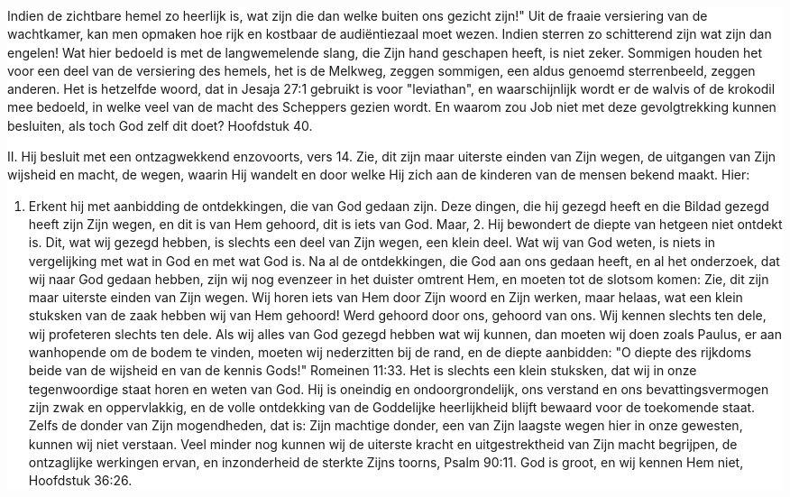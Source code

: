 Indien de zichtbare hemel zo heerlijk is, wat zijn die dan welke buiten ons gezicht zijn!" Uit de fraaie versiering van de wachtkamer, kan men opmaken hoe rijk en kostbaar de audiëntiezaal moet wezen. Indien sterren zo schitterend zijn wat zijn dan engelen! Wat hier bedoeld is met de langwemelende slang, die Zijn hand geschapen heeft, is niet zeker. Sommigen houden het voor een deel van de versiering des hemels, het is de Melkweg, zeggen sommigen, een aldus genoemd sterrenbeeld, zeggen anderen. Het is hetzelfde woord, dat in Jesaja 27:1 gebruikt is voor "leviathan", en waarschijnlijk wordt er de walvis of de krokodil mee bedoeld, in welke veel van de macht des Scheppers gezien wordt. En waarom zou Job niet met deze gevolgtrekking kunnen besluiten, als toch God zelf dit doet? Hoofdstuk 40.

II. Hij besluit met een ontzagwekkend enzovoorts, vers 14. Zie, dit zijn maar uiterste einden van Zijn wegen, de uitgangen van Zijn wijsheid en macht, de wegen, waarin Hij wandelt en door welke Hij zich aan de kinderen van de mensen bekend maakt. Hier:
1. Erkent hij met aanbidding de ontdekkingen, die van God gedaan zijn. Deze dingen, die hij gezegd heeft en die Bildad gezegd heeft zijn Zijn wegen, en dit is van Hem gehoord, dit is iets van God. Maar, 2. Hij bewondert de diepte van hetgeen niet ontdekt is. Dit, wat wij gezegd hebben, is slechts een deel van Zijn wegen, een klein deel. Wat wij van God weten, is niets in vergelijking met wat in God en met wat God is. Na al de ontdekkingen, die God aan ons gedaan heeft, en al het onderzoek, dat wij naar God gedaan hebben, zijn wij nog evenzeer in het duister omtrent Hem, en moeten tot de slotsom komen: Zie, dit zijn maar uiterste einden van Zijn wegen. Wij horen iets van Hem door Zijn woord en Zijn werken, maar helaas, wat een klein stuksken van de zaak hebben wij van Hem gehoord! 
Werd gehoord door ons, gehoord van ons. Wij kennen slechts ten dele, wij profeteren slechts ten dele. Als wij alles van God gezegd hebben wat wij kunnen, dan moeten wij doen zoals Paulus, er aan wanhopende om de bodem te vinden, moeten wij nederzitten bij de rand, en de diepte aanbidden: "O diepte des rijkdoms beide van de wijsheid en van de kennis Gods!" Romeinen 11:33. Het is slechts een klein stuksken, dat wij in onze tegenwoordige staat horen en weten van God. Hij is oneindig en ondoorgrondelijk, ons verstand en ons bevattingsvermogen zijn zwak en oppervlakkig, en de volle ontdekking van de Goddelijke heerlijkheid blijft bewaard voor de toekomende staat. Zelfs de donder van Zijn mogendheden, dat is: Zijn machtige donder, een van Zijn laagste wegen hier in onze gewesten, kunnen wij niet verstaan. Veel minder nog kunnen wij de uiterste kracht en uitgestrektheid van Zijn macht begrijpen, de ontzaglijke werkingen ervan, en inzonderheid de sterkte Zijns toorns, Psalm 90:11. God is groot, en wij kennen Hem niet, Hoofdstuk 36:26.

 
